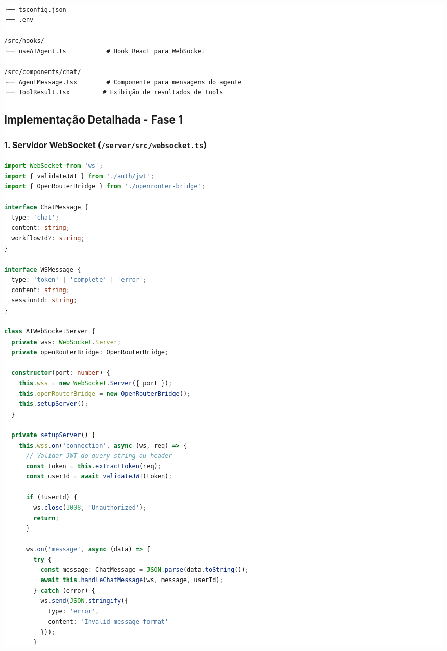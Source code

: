 ```
├── tsconfig.json
└── .env

/src/hooks/
└── useAIAgent.ts           # Hook React para WebSocket

/src/components/chat/
├── AgentMessage.tsx        # Componente para mensagens do agente
└── ToolResult.tsx         # Exibição de resultados de tools
```

## Implementação Detalhada - Fase 1

### 1. Servidor WebSocket (`/server/src/websocket.ts`)

```typescript
import WebSocket from 'ws';
import { validateJWT } from './auth/jwt';
import { OpenRouterBridge } from './openrouter-bridge';

interface ChatMessage {
  type: 'chat';
  content: string;
  workflowId?: string;
}

interface WSMessage {
  type: 'token' | 'complete' | 'error';
  content: string;
  sessionId: string;
}

class AIWebSocketServer {
  private wss: WebSocket.Server;
  private openRouterBridge: OpenRouterBridge;

  constructor(port: number) {
    this.wss = new WebSocket.Server({ port });
    this.openRouterBridge = new OpenRouterBridge();
    this.setupServer();
  }

  private setupServer() {
    this.wss.on('connection', async (ws, req) => {
      // Validar JWT do query string ou header
      const token = this.extractToken(req);
      const userId = await validateJWT(token);
      
      if (!userId) {
        ws.close(1008, 'Unauthorized');
        return;
      }

      ws.on('message', async (data) => {
        try {
          const message: ChatMessage = JSON.parse(data.toString());
          await this.handleChatMessage(ws, message, userId);
        } catch (error) {
          ws.send(JSON.stringify({
            type: 'error',
            content: 'Invalid message format'
          }));
        }
```